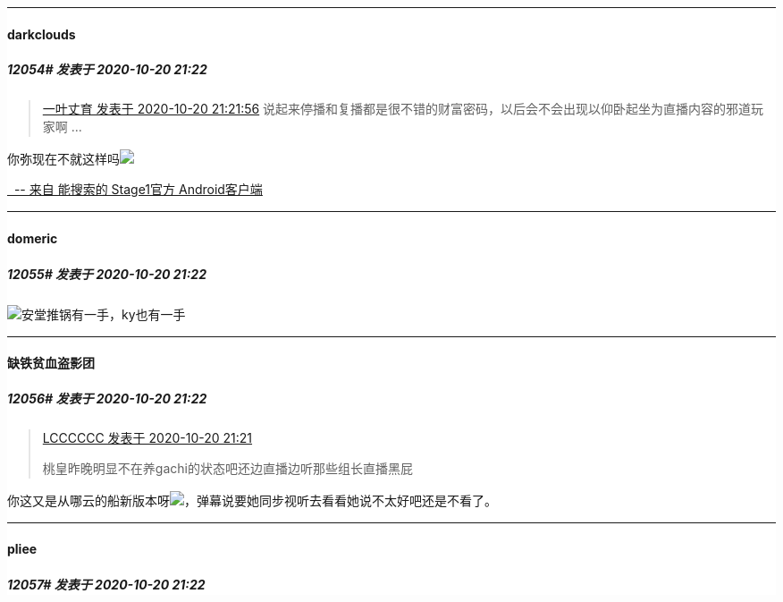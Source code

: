 





-----

####  darkclouds  
##### 12054#       发表于 2020-10-20 21:22



<blockquote><a href="httphttps://bbs.saraba1st.com/2b/forum.php?mod=redirect&amp;goto=findpost&amp;pid=49105272&amp;ptid=1963398" target="_blank">一叶丈育 发表于 2020-10-20 21:21:56</a>
说起来停播和复播都是很不错的财富密码，以后会不会出现以仰卧起坐为直播内容的邪道玩家啊 ...</blockquote>你弥现在不就这样吗<img src="https://static.saraba1st.com/image/smiley/face2017/067.png" referrerpolicy="no-referrer">

[  -- 来自 能搜索的 Stage1官方 Android客户端](https://www.coolapk.com/apk/140634)







-----

####  domeric  
##### 12055#       发表于 2020-10-20 21:22



<img src="https://static.saraba1st.com/image/smiley/face2017/006.png" referrerpolicy="no-referrer">安堂推锅有一手，ky也有一手







-----

####  缺铁贫血盗影团  
##### 12056#       发表于 2020-10-20 21:22



<blockquote><a href="httphttps://bbs.saraba1st.com/2b/forum.php?mod=redirect&amp;goto=findpost&amp;pid=49105264&amp;ptid=1963398" target="_blank">LCCCCCC 发表于 2020-10-20 21:21</a>

桃皇昨晚明显不在养gachi的状态吧还边直播边听那些组长直播黑屁</blockquote>
你这又是从哪云的船新版本呀<img src="https://static.saraba1st.com/image/smiley/face2017/067.png" referrerpolicy="no-referrer">，弹幕说要她同步视听去看看她说不太好吧还是不看了。







-----

####  pliee  
##### 12057#       发表于 2020-10-20 21:22

